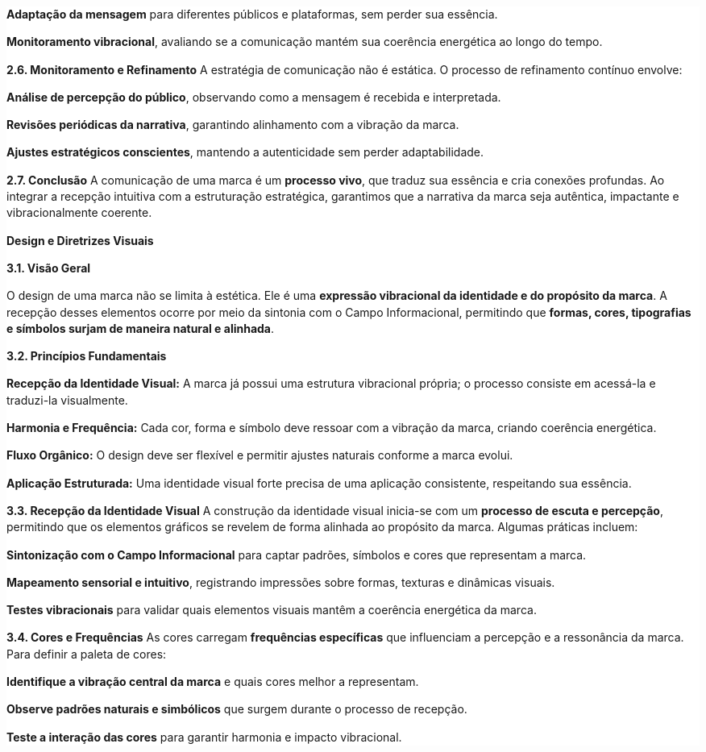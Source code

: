 **Adaptação da mensagem** para diferentes públicos e plataformas, sem perder sua essência.

**Monitoramento vibracional**, avaliando se a comunicação mantém sua coerência energética ao longo do tempo.

**2.6. Monitoramento e Refinamento** A estratégia de comunicação não é estática. O processo de refinamento contínuo envolve:

**Análise de percepção do público**, observando como a mensagem é recebida e interpretada.

**Revisões periódicas da narrativa**, garantindo alinhamento com a vibração da marca.

**Ajustes estratégicos conscientes**, mantendo a autenticidade sem perder adaptabilidade.

**2.7. Conclusão** A comunicação de uma marca é um **processo vivo**, que traduz sua essência e cria conexões profundas. Ao integrar a recepção intuitiva com a estruturação estratégica, garantimos que a narrativa da marca seja autêntica, impactante e vibracionalmente coerente.

**Design e Diretrizes Visuais** 

**3.1. Visão Geral** 

O design de uma marca não se limita à estética. Ele é uma **expressão vibracional da identidade e do propósito da marca**. A recepção desses elementos ocorre por meio da sintonia com o Campo Informacional, permitindo que **formas, cores, tipografias e símbolos surjam de maneira natural e alinhada**.

**3.2. Princípios Fundamentais**

**Recepção da Identidade Visual:** A marca já possui uma estrutura vibracional própria; o processo consiste em acessá-la e traduzi-la visualmente.

**Harmonia e Frequência:** Cada cor, forma e símbolo deve ressoar com a vibração da marca, criando coerência energética.

**Fluxo Orgânico:** O design deve ser flexível e permitir ajustes naturais conforme a marca evolui.

**Aplicação Estruturada:** Uma identidade visual forte precisa de uma aplicação consistente, respeitando sua essência.

**3.3. Recepção da Identidade Visual** A construção da identidade visual inicia-se com um **processo de escuta e percepção**, permitindo que os elementos gráficos se revelem de forma alinhada ao propósito da marca. Algumas práticas incluem:

**Sintonização com o Campo Informacional** para captar padrões, símbolos e cores que representam a marca.

**Mapeamento sensorial e intuitivo**, registrando impressões sobre formas, texturas e dinâmicas visuais.

**Testes vibracionais** para validar quais elementos visuais mantêm a coerência energética da marca.

**3.4. Cores e Frequências** As cores carregam **frequências específicas** que influenciam a percepção e a ressonância da marca. Para definir a paleta de cores:

**Identifique a vibração central da marca** e quais cores melhor a representam.

**Observe padrões naturais e simbólicos** que surgem durante o processo de recepção.

**Teste a interação das cores** para garantir harmonia e impacto vibracional.
